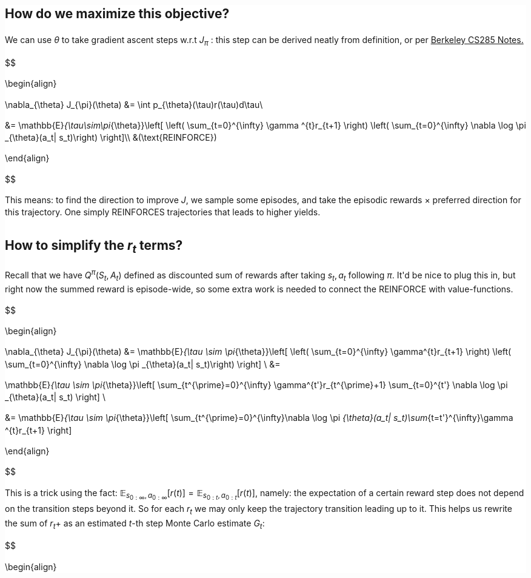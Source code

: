 ## **How do we maximize this objective?**

We can use $\theta$ to take gradient ascent steps w.r.t $J_\pi$ : this step can be derived neatly from definition, or per [ Berkeley CS285 Notes.](https://rail.eecs.berkeley.edu/deeprlcourse/deeprlcourse/static/slides/lec-5.pdf)

$$

\begin{align}

\nabla_{\theta} J_{\pi}(\theta) &= \int p_{\theta}(\tau)r(\tau)d\tau\\

&= \mathbb{E}_{\tau\sim\pi_{\theta}}\left[ \left( \sum_{t=0}^{\infty} \gamma ^{t}r_{t+1} \right) \left( \sum_{t=0}^{\infty} \nabla \log \pi _{\theta}(a_t| s_t)\right) \right]\\\\
&(\text{REINFORCE})

\end{align}

$$

This means: to find the direction to improve $J$, we sample some episodes, and take the episodic rewards $\times$ preferred direction for this trajectory. One simply REINFORCES trajectories that leads to higher yields.
## **How to simplify the $r_t$ terms?**

Recall that we have $Q^{\pi}(S_t, A_t)$ defined as discounted sum of rewards after taking $s_t, a_t$ following $\pi$. It'd be nice to plug this in, but right now the summed reward is episode-wide, so some extra work is needed to connect the REINFORCE with value-functions.

$$

\begin{align}

\nabla_{\theta} J_{\pi}(\theta) &= \mathbb{E}_{\tau \sim \pi_{\theta}}\left[ \left( \sum_{t=0}^{\infty} \gamma^{t}r_{t+1} \right) \left( \sum_{t=0}^{\infty} \nabla \log \pi _{\theta}(a_t| s_t)\right) \right] \\ &=

\mathbb{E}_{\tau \sim \pi_{\theta}}\left[ \sum_{t^{\prime}=0}^{\infty} \gamma^{t'}r_{t^{\prime}+1} \sum_{t=0}^{t'} \nabla \log \pi _{\theta}(a_t| s_t) \right] \\

  

&= \mathbb{E}_{\tau \sim \pi_{\theta}}\left[ \sum_{t^{\prime}=0}^{\infty}\nabla \log \pi _{\theta}(a_t| s_t)\sum_{t=t'}^{\infty}\gamma ^{t}r_{t+1} \right]

  

\end{align}

$$

This is a trick using the fact: $\mathbb{E}_{s_{0:\infty}, a_{0:\infty}}[r(t)] = \mathbb{E}_{s_{0:t}, a_{0:t}}[r(t)]$, namely: the expectation of a certain reward step does not depend on the transition steps beyond it. So for each $r_t$ we may only keep the trajectory transition leading up to it. This helps us rewrite the sum of $r_t+$ as an estimated $t$-th step Monte Carlo estimate $G_t$:

$$

\begin{align}
